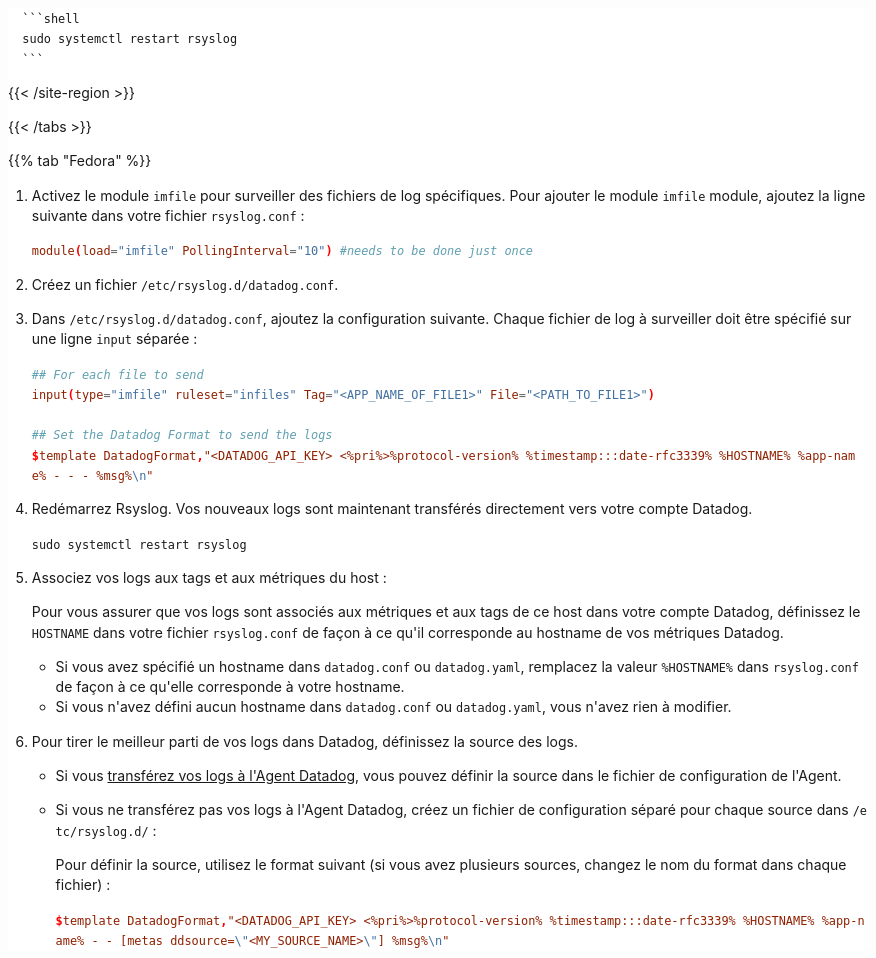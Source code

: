       ```shell
      sudo systemctl restart rsyslog
      ```
{{< /site-region >}}

[1]: /fr/agent/logs/
{{< /tabs >}}

{{% tab "Fedora" %}}
1. Activez le module `imfile` pour surveiller des fichiers de log spécifiques. Pour ajouter le module `imfile` module, ajoutez la ligne suivante dans votre fichier `rsyslog.conf` :

    ```conf
    module(load="imfile" PollingInterval="10") #needs to be done just once
    ```

2. Créez un fichier `/etc/rsyslog.d/datadog.conf`.


3. Dans `/etc/rsyslog.d/datadog.conf`, ajoutez la configuration suivante. Chaque fichier de log à surveiller doit être spécifié sur une ligne `input` séparée :

    ```conf
    ## For each file to send
    input(type="imfile" ruleset="infiles" Tag="<APP_NAME_OF_FILE1>" File="<PATH_TO_FILE1>")

    ## Set the Datadog Format to send the logs
    $template DatadogFormat,"<DATADOG_API_KEY> <%pri%>%protocol-version% %timestamp:::date-rfc3339% %HOSTNAME% %app-name% - - - %msg%\n"
    ```

4. Redémarrez Rsyslog. Vos nouveaux logs sont maintenant transférés directement vers votre compte Datadog.
   ```shell
   sudo systemctl restart rsyslog
   ```

5. Associez vos logs aux tags et aux métriques du host :

   Pour vous assurer que vos logs sont associés aux métriques et aux tags de ce host dans votre compte Datadog, définissez le `HOSTNAME` dans votre fichier `rsyslog.conf` de façon à ce qu'il corresponde au hostname de vos métriques Datadog.
   - Si vous avez spécifié un hostname dans `datadog.conf` ou `datadog.yaml`, remplacez la valeur `%HOSTNAME%` dans `rsyslog.conf` de façon à ce qu'elle corresponde à votre hostname.
   - Si vous n'avez défini aucun hostname dans `datadog.conf` ou `datadog.yaml`, vous n'avez rien à modifier.

6. Pour tirer le meilleur parti de vos logs dans Datadog, définissez la source des logs.
   - Si vous [transférez vos logs à l'Agent Datadog][1], vous pouvez définir la source dans le fichier de configuration de l'Agent.
   - Si vous ne transférez pas vos logs à l'Agent Datadog, créez un fichier de configuration séparé pour chaque source dans `/etc/rsyslog.d/` :

     Pour définir la source, utilisez le format suivant (si vous avez plusieurs sources, changez le nom du format dans chaque fichier) :

     ```conf
     $template DatadogFormat,"<DATADOG_API_KEY> <%pri%>%protocol-version% %timestamp:::date-rfc3339% %HOSTNAME% %app-name% - - [metas ddsource=\"<MY_SOURCE_NAME>\"] %msg%\n"
     ```


[1]: /fr/help/